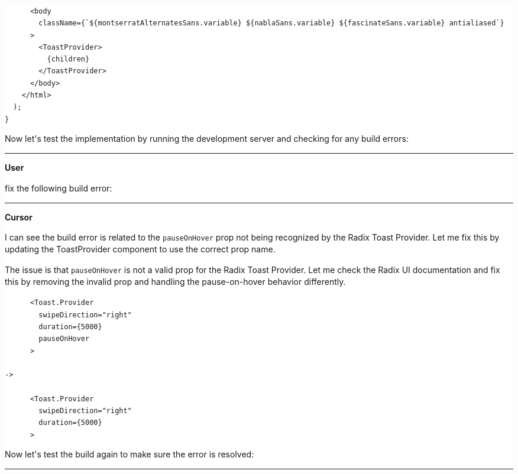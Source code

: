 ```typescriptreact
      <body
        className={`${montserratAlternatesSans.variable} ${nablaSans.variable} ${fascinateSans.variable} antialiased`}
      >
        <ToastProvider>
          {children}
        </ToastProvider>
      </body>
    </html>
  );
}
```

Now let's test the implementation by running the development server and checking for any build errors:


---

**User**

fix the following build error:



---

**Cursor**

I can see the build error is related to the `pauseOnHover` prop not being recognized by the Radix Toast Provider. Let me fix this by updating the ToastProvider component to use the correct prop name.


The issue is that `pauseOnHover` is not a valid prop for the Radix Toast Provider. Let me check the Radix UI documentation and fix this by removing the invalid prop and handling the pause-on-hover behavior differently.


```typescriptreact
      <Toast.Provider
        swipeDirection="right"
        duration={5000}
        pauseOnHover
      >

->

      <Toast.Provider
        swipeDirection="right"
        duration={5000}
      >
```

Now let's test the build again to make sure the error is resolved:


---
